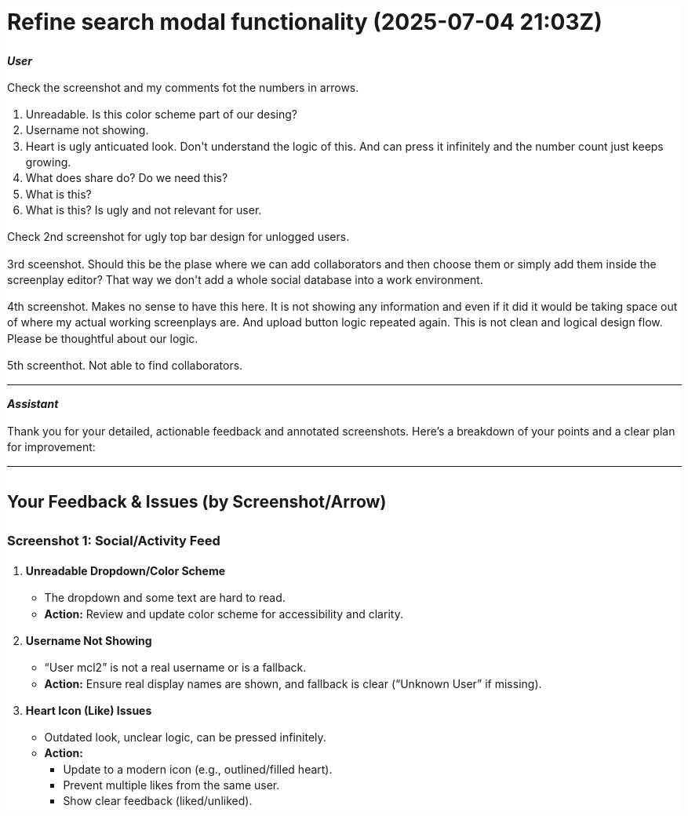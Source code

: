

# Refine search modal functionality (2025-07-04 21:03Z)

_**User**_

Check the screenshot and my comments fot the numbers in arrows.
1. Unreadable. Is this color scheme part of our desing?
2. Username not showing.
3. Heart is ugly anticuated look. Don't understand the logic of this. And can press it infinitely and the number count just keeps growing.
4. What does share do? Do we need this?
5. What is this?
6. What is this? Is ugly and not relevant for user.

Check 2nd screenshot for ugly top bar design for unlogged users.

3rd sceenshot. Should this be the plase where we can add collaborators and then choose them or simply add them inside the screenplay editor? That way we don't add a whole social database into a work environment.

4th screenshot. Makes no sense to have this here. It is not showing any information and even if it did it would be taking space out of where my actual working screenplays are. And upload button logic repeated again. This is not clean and logical design flow. Please be thoughtful about our logic.

5th screenthot. Not able to find collaborators.

---

_**Assistant**_

Thank you for your detailed, actionable feedback and annotated screenshots. Here’s a breakdown of your points and a clear plan for improvement:

---

## **Your Feedback & Issues (by Screenshot/Arrow)**

### **Screenshot 1: Social/Activity Feed**
1. **Unreadable Dropdown/Color Scheme**  
   - The dropdown and some text are hard to read.  
   - **Action:** Review and update color scheme for accessibility and clarity.

2. **Username Not Showing**  
   - “User mcl2” is not a real username or is a fallback.  
   - **Action:** Ensure real display names are shown, and fallback is clear (“Unknown User” if missing).

3. **Heart Icon (Like) Issues**  
   - Outdated look, unclear logic, can be pressed infinitely.  
   - **Action:**  
     - Update to a modern icon (e.g., outlined/filled heart).
     - Prevent multiple likes from the same user.
     - Show clear feedback (liked/unliked).
